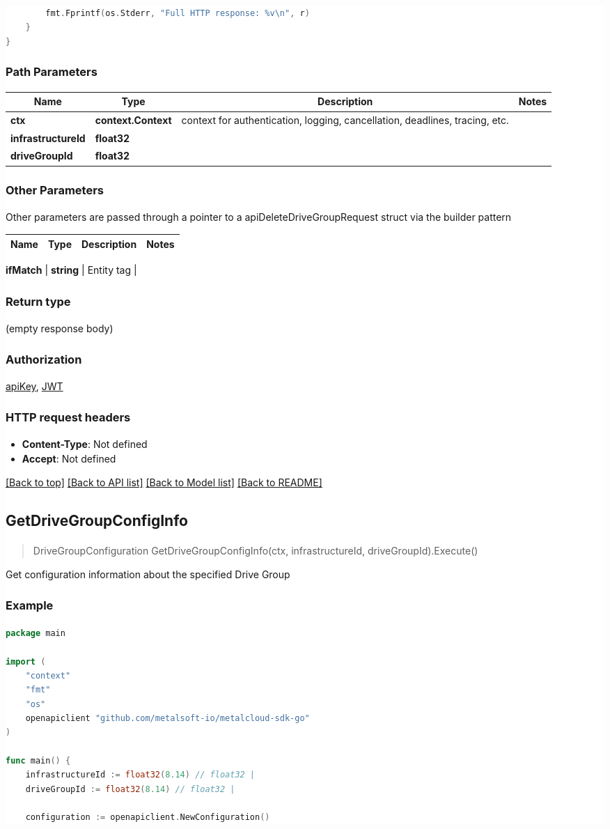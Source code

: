 ```go
		fmt.Fprintf(os.Stderr, "Full HTTP response: %v\n", r)
	}
}
```

### Path Parameters


Name | Type | Description  | Notes
------------- | ------------- | ------------- | -------------
**ctx** | **context.Context** | context for authentication, logging, cancellation, deadlines, tracing, etc.
**infrastructureId** | **float32** |  | 
**driveGroupId** | **float32** |  | 

### Other Parameters

Other parameters are passed through a pointer to a apiDeleteDriveGroupRequest struct via the builder pattern


Name | Type | Description  | Notes
------------- | ------------- | ------------- | -------------


 **ifMatch** | **string** | Entity tag | 

### Return type

 (empty response body)

### Authorization

[apiKey](../README.md#apiKey), [JWT](../README.md#JWT)

### HTTP request headers

- **Content-Type**: Not defined
- **Accept**: Not defined

[[Back to top]](#) [[Back to API list]](../README.md#documentation-for-api-endpoints)
[[Back to Model list]](../README.md#documentation-for-models)
[[Back to README]](../README.md)


## GetDriveGroupConfigInfo

> DriveGroupConfiguration GetDriveGroupConfigInfo(ctx, infrastructureId, driveGroupId).Execute()

Get configuration information about the specified Drive Group

### Example

```go
package main

import (
	"context"
	"fmt"
	"os"
	openapiclient "github.com/metalsoft-io/metalcloud-sdk-go"
)

func main() {
	infrastructureId := float32(8.14) // float32 | 
	driveGroupId := float32(8.14) // float32 | 

	configuration := openapiclient.NewConfiguration()
```